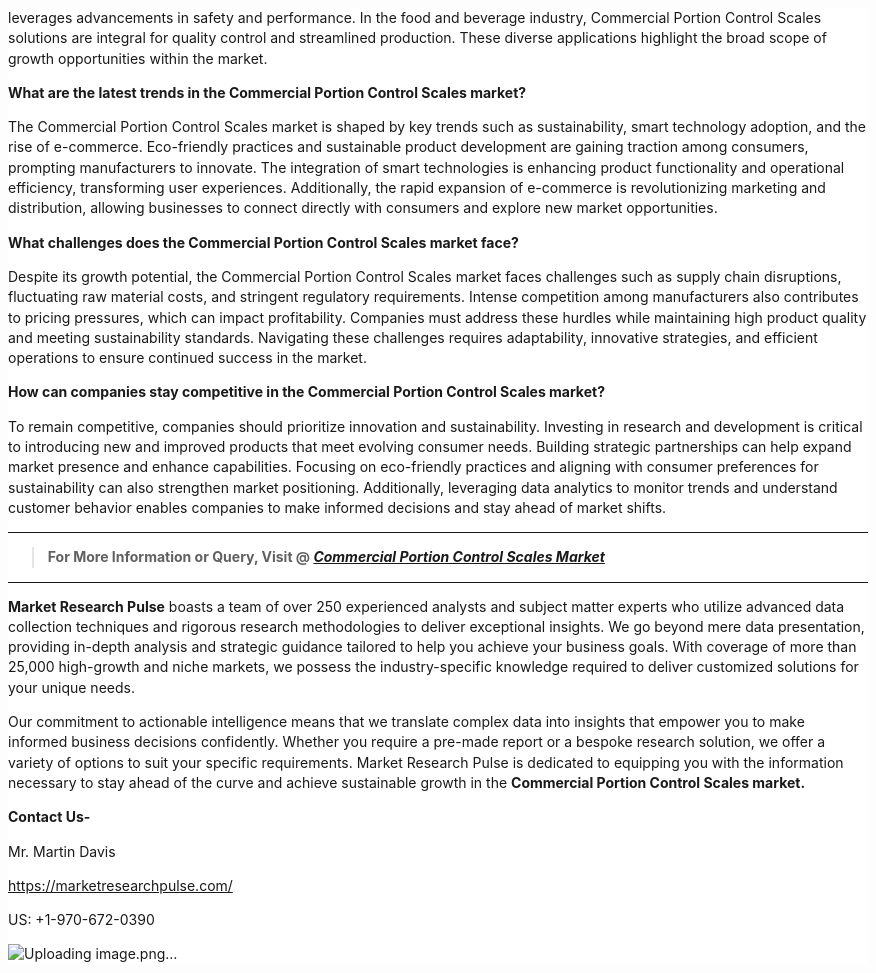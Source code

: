 leverages advancements in safety and performance. In the food and beverage industry, Commercial Portion Control Scales solutions are integral for quality control and streamlined production. These diverse applications highlight the broad scope of growth opportunities within the market.</p><p><strong>What are the latest trends in the Commercial Portion Control Scales market?</strong></p><p>The Commercial Portion Control Scales market is shaped by key trends such as sustainability, smart technology adoption, and the rise of e-commerce. Eco-friendly practices and sustainable product development are gaining traction among consumers, prompting manufacturers to innovate. The integration of smart technologies is enhancing product functionality and operational efficiency, transforming user experiences. Additionally, the rapid expansion of e-commerce is revolutionizing marketing and distribution, allowing businesses to connect directly with consumers and explore new market opportunities.</p><p><strong>What challenges does the Commercial Portion Control Scales market face?</strong></p><p>Despite its growth potential, the Commercial Portion Control Scales market faces challenges such as supply chain disruptions, fluctuating raw material costs, and stringent regulatory requirements. Intense competition among manufacturers also contributes to pricing pressures, which can impact profitability. Companies must address these hurdles while maintaining high product quality and meeting sustainability standards. Navigating these challenges requires adaptability, innovative strategies, and efficient operations to ensure continued success in the market.</p><p><strong>How can companies stay competitive in the Commercial Portion Control Scales market?</strong></p><p>To remain competitive, companies should prioritize innovation and sustainability. Investing in research and development is critical to introducing new and improved products that meet evolving consumer needs. Building strategic partnerships can help expand market presence and enhance capabilities. Focusing on eco-friendly practices and aligning with consumer preferences for sustainability can also strengthen market positioning. Additionally, leveraging data analytics to monitor trends and understand customer behavior enables companies to make informed decisions and stay ahead of market shifts.</p><hr /><blockquote><p><strong>For More Information or Query, Visit @&nbsp;<em><a href="https://marketresearchpulse.com/report/119767/commercial-portion-control-scales-market?utm_source=Linkedin&utm_medium=0112">Commercial Portion Control Scales Market</a></em></strong></p></blockquote><hr /><p><strong>Market Research Pulse</strong> boasts a team of over 250 experienced analysts and subject matter experts who utilize advanced data collection techniques and rigorous research methodologies to deliver exceptional insights. We go beyond mere data presentation, providing in-depth analysis and strategic guidance tailored to help you achieve your business goals. With coverage of more than 25,000 high-growth and niche markets, we possess the industry-specific knowledge required to deliver customized solutions for your unique needs.</p><p>Our commitment to actionable intelligence means that we translate complex data into insights that empower you to make informed business decisions confidently. Whether you require a pre-made report or a bespoke research solution, we offer a variety of options to suit your specific requirements. Market Research Pulse is dedicated to equipping you with the information necessary to stay ahead of the curve and achieve sustainable growth in the <strong>Commercial Portion Control Scales market.</strong></p><p><strong>Contact Us-</strong></p><p>Mr. Martin Davis</p><p>https://marketresearchpulse.com/</p><p>US: +1-970-672-0390</p>
![Uploading image.png…]()
